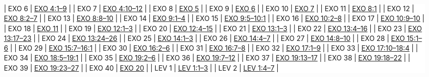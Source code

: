| EXO 6 | [EXO 4:1–9](Exodus%204) |
| EXO 7 | [EXO 4:10–12](Exodus%204) |
| EXO 8 | [EXO 5](Exodus%205) |
| EXO 9 | [EXO 6](Exodus%206) |
| EXO 10 | [EXO 7](Exodus%207) |
| EXO 11 | [EXO 8:1](Exodus%208) |
| EXO 12 | [EXO 8:2–7](Exodus%208) |
| EXO 13 | [EXO 8:8–10](Exodus%208) |
| EXO 14 | [EXO 9:1–4](Exodus%209) |
| EXO 15 | [EXO 9:5–10:1](Exodus%209) |
| EXO 16 | [EXO 10:2–8](Exodus%2010) |
| EXO 17 | [EXO 10:9–10](Exodus%2010) |
| EXO 18 | [EXO 11](Exodus%2011) |
| EXO 19 | [EXO 12:1–3](Exodus%2012) |
| EXO 20 | [EXO 12:4–15](Exodus%2012) |
| EXO 21 | [EXO 13:1–3](Exodus%2013) |
| EXO 22 | [EXO 13:4–16](Exodus%2013) |
| EXO 23 | [EXO 13:17–23](Exodus%2013) |
| EXO 24 | [EXO 13:24–26](Exodus%2013) |
| EXO 25 | [EXO 14:1–3](Exodus%2014) |
| EXO 26 | [EXO 14:4–7](Exodus%2014) |
| EXO 27 | [EXO 14:8–10](Exodus%2014) |
| EXO 28 | [EXO 15:1–6](Exodus%2015) |
| EXO 29 | [EXO 15:7–16:1](Exodus%2015) |
| EXO 30 | [EXO 16:2–6](Exodus%2016) |
| EXO 31 | [EXO 16:7–8](Exodus%2016) |
|  EXO 32 | [EXO 17:1–9](Exodus%2017) |
| EXO 33 | [EXO 17:10–18:4](Exodus%2017) |
| EXO 34 | [EXO 18:5–19:1](Exodus%2018) |
| EXO 35 | [EXO 19:2–6](Exodus%2019) |
| EXO 36 | [EXO 19:7–12](Exodus%2019) |
| EXO 37 | [EXO 19:13–17](Exodus%2019) |
| EXO 38 | [EXO 19:18–22](Exodus%2019) |
| EXO 39 | [EXO 19:23–27](Exodus%2019) |
| EXO 40 | [EXO 20](Exodus%2020) |
| LEV 1 | [LEV 1:1–3](Leviticus%201) |
| LEV 2 | [LEV 1:4–7](Leviticus%201) |